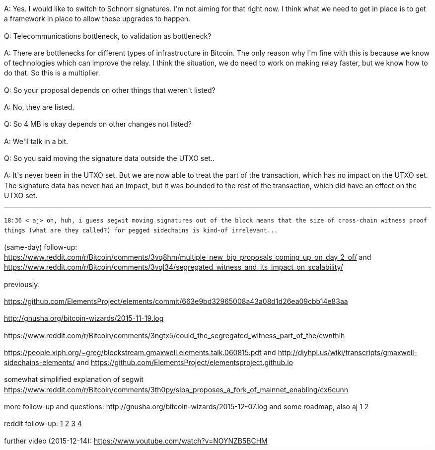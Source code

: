 A: Yes. I would like to switch to Schnorr signatures. I'm not aiming for that right now. I think what we need to get in place is to get a framework in place to allow these upgrades to happen.

Q: Telecommunications bottleneck, to validation as bottleneck?

A: There are bottlenecks for different types of infrastructure in Bitcoin. The only reason why I'm fine with this is because we know of technologies which can improve the relay. I think the situation, we do need to work on making relay faster, but we know how to do that. So this is a multiplier.

Q: So your proposal depends on other things that weren't listed?

A: No, they are listed.

Q: So 4 MB is okay depends on other changes not listed?

A: We'll talk in a bit.

Q: So you said moving the signature data outside the UTXO set..

A: It's never been in the UTXO set. But we are now able to treat the part of the transaction, which has no impact on the UTXO set. The signature data has never had an impact, but it was bounded to the rest of the transaction, which did have an effect on the UTXO set.

---

    18:36 < aj> oh, huh, i guess segwit moving signatures out of the block means that the size of cross-chain witness proof things (what are they called?) for pegged sidechains is kind-of irrelevant...


(same-day) follow-up: <https://www.reddit.com/r/Bitcoin/comments/3vq8hm/multiple_new_bip_proposals_coming_up_on_day_2_of/> and <https://www.reddit.com/r/Bitcoin/comments/3vql34/segregated_witness_and_its_impact_on_scalability/>

previously:

<https://github.com/ElementsProject/elements/commit/663e9bd32965008a43a08d1d26ea09cbb14e83aa>

<http://gnusha.org/bitcoin-wizards/2015-11-19.log>

<https://www.reddit.com/r/Bitcoin/comments/3ngtx5/could_the_segregated_witness_part_of_the/cwnthlh>

<https://people.xiph.org/~greg/blockstream.gmaxwell.elements.talk.060815.pdf> and <http://diyhpl.us/wiki/transcripts/gmaxwell-sidechains-elements/> and <https://github.com/ElementsProject/elementsproject.github.io>

somewhat simplified explanation of segwit <https://www.reddit.com/r/Bitcoin/comments/3th0py/sipa_proposes_a_fork_of_mainnet_enabling/cx6cunn>

more follow-up and questions: <http://gnusha.org/bitcoin-wizards/2015-12-07.log> and some [roadmap](http://lists.linuxfoundation.org/pipermail/bitcoin-dev/2015-December/011865.html), also aj [1](http://lists.linuxfoundation.org/pipermail/bitcoin-dev/2015-December/011868.html) [2](http://lists.linuxfoundation.org/pipermail/bitcoin-dev/2015-December/011869.html)

reddit follow-up: [1](https://www.reddit.com/r/Bitcoin/comments/3vql34/segregated_witness_and_its_impact_on_scalability/) [2](https://www.reddit.com/r/Bitcoin/comments/3th0py/sipa_proposes_a_fork_of_mainnet_enabling/cx6cunn) [3](https://www.reddit.com/r/Bitcoin/comments/3vs524/eli5_segregated_witness/cxqerrv) [4](https://www.reddit.com/r/Bitcoin/comments/3vurqp/greg_maxwell_capacity_increases_for_the_bitcoin/)

further video (2015-12-14): <https://www.youtube.com/watch?v=NOYNZB5BCHM>
